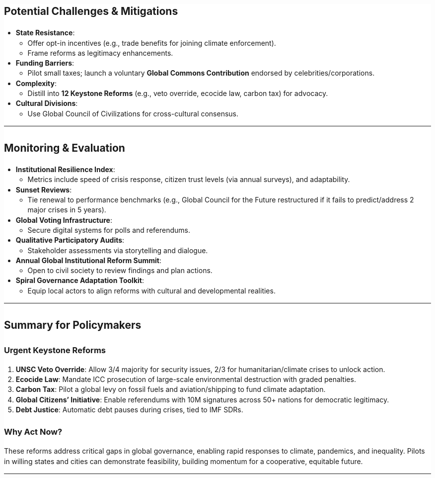 
## Potential Challenges & Mitigations
- **State Resistance**:
  - Offer opt-in incentives (e.g., trade benefits for joining climate enforcement).
  - Frame reforms as legitimacy enhancements.
- **Funding Barriers**:
  - Pilot small taxes; launch a voluntary **Global Commons Contribution** endorsed by celebrities/corporations.
- **Complexity**:
  - Distill into **12 Keystone Reforms** (e.g., veto override, ecocide law, carbon tax) for advocacy.
- **Cultural Divisions**:
  - Use Global Council of Civilizations for cross-cultural consensus.

---

## Monitoring & Evaluation
- **Institutional Resilience Index**:
  - Metrics include speed of crisis response, citizen trust levels (via annual surveys), and adaptability.
- **Sunset Reviews**:
  - Tie renewal to performance benchmarks (e.g., Global Council for the Future restructured if it fails to predict/address 2 major crises in 5 years).
- **Global Voting Infrastructure**:
  - Secure digital systems for polls and referendums.
- **Qualitative Participatory Audits**:
  - Stakeholder assessments via storytelling and dialogue.
- **Annual Global Institutional Reform Summit**:
  - Open to civil society to review findings and plan actions.
- **Spiral Governance Adaptation Toolkit**:
  - Equip local actors to align reforms with cultural and developmental realities.

---

## Summary for Policymakers
### Urgent Keystone Reforms
1. **UNSC Veto Override**: Allow 3/4 majority for security issues, 2/3 for humanitarian/climate crises to unlock action.
2. **Ecocide Law**: Mandate ICC prosecution of large-scale environmental destruction with graded penalties.
3. **Carbon Tax**: Pilot a global levy on fossil fuels and aviation/shipping to fund climate adaptation.
4. **Global Citizens’ Initiative**: Enable referendums with 10M signatures across 50+ nations for democratic legitimacy.
5. **Debt Justice**: Automatic debt pauses during crises, tied to IMF SDRs.

### Why Act Now?
These reforms address critical gaps in global governance, enabling rapid responses to climate, pandemics, and inequality. Pilots in willing states and cities can demonstrate feasibility, building momentum for a cooperative, equitable future.

---